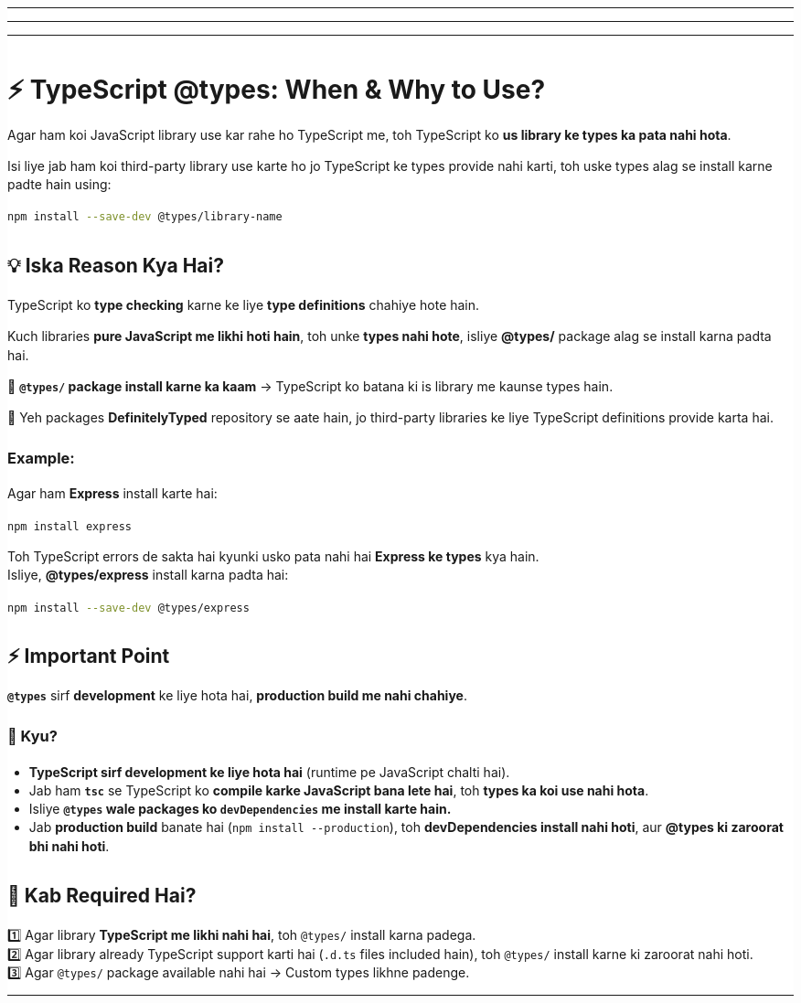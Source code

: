 

---
---
---

# ⚡ TypeScript @types: When & Why to Use?
Agar ham koi JavaScript library use kar rahe ho TypeScript me, toh TypeScript ko **us library ke types ka pata nahi hota**.  

Isi liye jab ham koi third-party library use karte ho jo TypeScript ke types provide nahi karti, toh uske types alag se install karne padte hain using:  

```sh
npm install --save-dev @types/library-name
```

## **💡 Iska Reason Kya Hai?**  
TypeScript ko **type checking** karne ke liye **type definitions** chahiye hote hain.   

Kuch libraries **pure JavaScript me likhi hoti hain**, toh unke **types nahi hote**, isliye **@types/** package alag se install karna padta hai.  

🔹 **`@types/` package install karne ka kaam** → TypeScript ko batana ki is library me kaunse types hain.  

🔹 Yeh packages **DefinitelyTyped** repository se aate hain, jo third-party libraries ke liye TypeScript definitions provide karta hai.  

### **Example:**  
Agar ham **Express** install karte hai:  
```sh
npm install express
```
Toh TypeScript errors de sakta hai kyunki usko pata nahi hai **Express ke types** kya hain.  
Isliye, **@types/express** install karna padta hai:  
```sh
npm install --save-dev @types/express
```


## ⚡ Important Point
**`@types`** sirf **development** ke liye hota hai, **production build me nahi chahiye**.  

### **🔹 Kyu?**  
- **TypeScript sirf development ke liye hota hai** (runtime pe JavaScript chalti hai).  
- Jab ham **`tsc`** se TypeScript ko **compile karke JavaScript bana lete hai**, toh **types ka koi use nahi hota**.  
- Isliye **`@types` wale packages ko `devDependencies` me install karte hain.**
- Jab **production build** banate hai (`npm install --production`), toh **devDependencies install nahi hoti**, aur **@types ki zaroorat bhi nahi hoti**.  

## **📌 Kab Required Hai?**  
1️⃣ Agar library **TypeScript me likhi nahi hai**, toh `@types/` install karna padega.  
2️⃣ Agar library already TypeScript support karti hai (`.d.ts` files included hain), toh `@types/` install karne ki zaroorat nahi hoti.  
3️⃣ Agar `@types/` package available nahi hai → Custom types likhne padenge. 

---